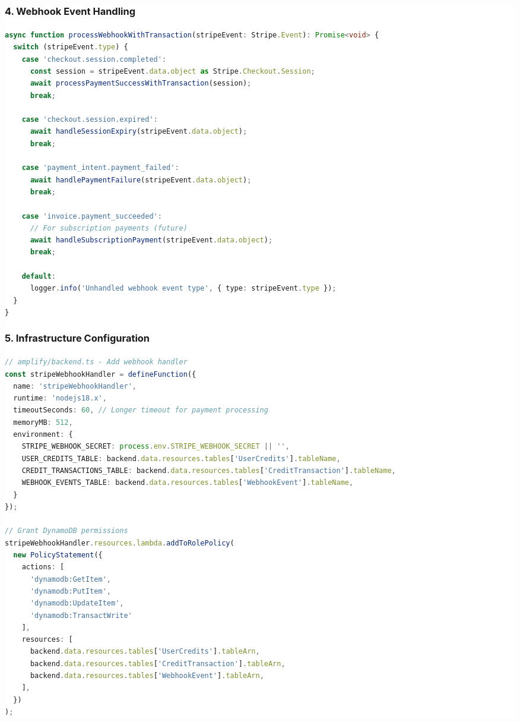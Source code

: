 ### 4. Webhook Event Handling
```typescript
async function processWebhookWithTransaction(stripeEvent: Stripe.Event): Promise<void> {
  switch (stripeEvent.type) {
    case 'checkout.session.completed':
      const session = stripeEvent.data.object as Stripe.Checkout.Session;
      await processPaymentSuccessWithTransaction(session);
      break;
      
    case 'checkout.session.expired':
      await handleSessionExpiry(stripeEvent.data.object);
      break;
      
    case 'payment_intent.payment_failed':
      await handlePaymentFailure(stripeEvent.data.object);
      break;
      
    case 'invoice.payment_succeeded':
      // For subscription payments (future)
      await handleSubscriptionPayment(stripeEvent.data.object);
      break;
      
    default:
      logger.info('Unhandled webhook event type', { type: stripeEvent.type });
  }
}
```

### 5. Infrastructure Configuration
```typescript
// amplify/backend.ts - Add webhook handler
const stripeWebhookHandler = defineFunction({
  name: 'stripeWebhookHandler',
  runtime: 'nodejs18.x',
  timeoutSeconds: 60, // Longer timeout for payment processing
  memoryMB: 512,
  environment: {
    STRIPE_WEBHOOK_SECRET: process.env.STRIPE_WEBHOOK_SECRET || '',
    USER_CREDITS_TABLE: backend.data.resources.tables['UserCredits'].tableName,
    CREDIT_TRANSACTIONS_TABLE: backend.data.resources.tables['CreditTransaction'].tableName,
    WEBHOOK_EVENTS_TABLE: backend.data.resources.tables['WebhookEvent'].tableName,
  }
});

// Grant DynamoDB permissions
stripeWebhookHandler.resources.lambda.addToRolePolicy(
  new PolicyStatement({
    actions: [
      'dynamodb:GetItem',
      'dynamodb:PutItem', 
      'dynamodb:UpdateItem',
      'dynamodb:TransactWrite'
    ],
    resources: [
      backend.data.resources.tables['UserCredits'].tableArn,
      backend.data.resources.tables['CreditTransaction'].tableArn,
      backend.data.resources.tables['WebhookEvent'].tableArn,
    ],
  })
);
```
